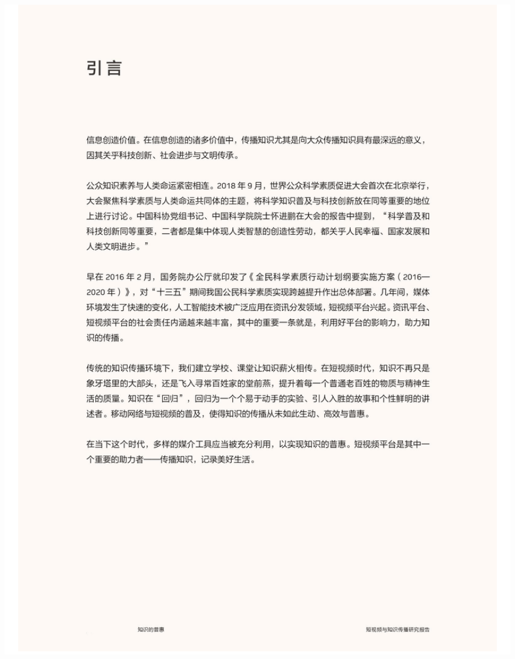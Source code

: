  <img alt="Research" src="https://raw.githubusercontent.com/ifrontend-xyz/universal-knowledge/master/知识的普惠：短视频与知识传播研究报告_000002.jpg" width="100%" />
